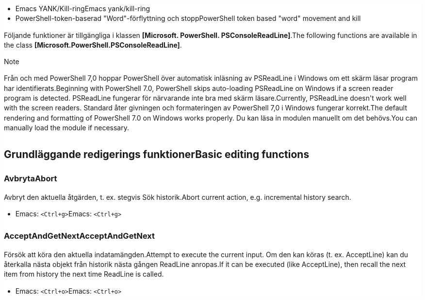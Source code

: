 - <span data-ttu-id="d8d37-118">Emacs YANK/Kill-ring</span><span class="sxs-lookup"><span data-stu-id="d8d37-118">Emacs yank/kill-ring</span></span>
- <span data-ttu-id="d8d37-119">PowerShell-token-baserad "Word"-förflyttning och stopp</span><span class="sxs-lookup"><span data-stu-id="d8d37-119">PowerShell token based "word" movement and kill</span></span>

<span data-ttu-id="d8d37-120">Följande funktioner är tillgängliga i klassen **[Microsoft. PowerShell. PSConsoleReadLine]**.</span><span class="sxs-lookup"><span data-stu-id="d8d37-120">The following functions are available in the class **[Microsoft.PowerShell.PSConsoleReadLine]**.</span></span>

> [!NOTE]
> <span data-ttu-id="d8d37-121">Från och med PowerShell 7,0 hoppar PowerShell över automatisk inläsning av PSReadLine i Windows om ett skärm läsar program har identifierats.</span><span class="sxs-lookup"><span data-stu-id="d8d37-121">Beginning with PowerShell 7.0, PowerShell skips auto-loading PSReadLine on Windows if a screen reader program is detected.</span></span> <span data-ttu-id="d8d37-122">PSReadLine fungerar för närvarande inte bra med skärm läsare.</span><span class="sxs-lookup"><span data-stu-id="d8d37-122">Currently, PSReadLine doesn't work well with the screen readers.</span></span> <span data-ttu-id="d8d37-123">Standard åter givningen och formateringen av PowerShell 7,0 i Windows fungerar korrekt.</span><span class="sxs-lookup"><span data-stu-id="d8d37-123">The default rendering and formatting of PowerShell 7.0 on Windows works properly.</span></span> <span data-ttu-id="d8d37-124">Du kan läsa in modulen manuellt om det behövs.</span><span class="sxs-lookup"><span data-stu-id="d8d37-124">You can manually load the module if necessary.</span></span>

## <a name="basic-editing-functions"></a><span data-ttu-id="d8d37-125">Grundläggande redigerings funktioner</span><span class="sxs-lookup"><span data-stu-id="d8d37-125">Basic editing functions</span></span>

### <a name="abort"></a><span data-ttu-id="d8d37-126">Avbryta</span><span class="sxs-lookup"><span data-stu-id="d8d37-126">Abort</span></span>

<span data-ttu-id="d8d37-127">Avbryt den aktuella åtgärden, t. ex. stegvis Sök historik.</span><span class="sxs-lookup"><span data-stu-id="d8d37-127">Abort current action, e.g. incremental history search.</span></span>

- <span data-ttu-id="d8d37-128">Emacs: `<Ctrl+g>`</span><span class="sxs-lookup"><span data-stu-id="d8d37-128">Emacs: `<Ctrl+g>`</span></span>

### <a name="acceptandgetnext"></a><span data-ttu-id="d8d37-129">AcceptAndGetNext</span><span class="sxs-lookup"><span data-stu-id="d8d37-129">AcceptAndGetNext</span></span>

<span data-ttu-id="d8d37-130">Försök att köra den aktuella indatamängden.</span><span class="sxs-lookup"><span data-stu-id="d8d37-130">Attempt to execute the current input.</span></span> <span data-ttu-id="d8d37-131">Om den kan köras (t. ex. AcceptLine) kan du återkalla nästa objekt från historik nästa gången ReadLine anropas.</span><span class="sxs-lookup"><span data-stu-id="d8d37-131">If it can be executed (like AcceptLine), then recall the next item from history the next time ReadLine is called.</span></span>

- <span data-ttu-id="d8d37-132">Emacs: `<Ctrl+o>`</span><span class="sxs-lookup"><span data-stu-id="d8d37-132">Emacs: `<Ctrl+o>`</span></span>
